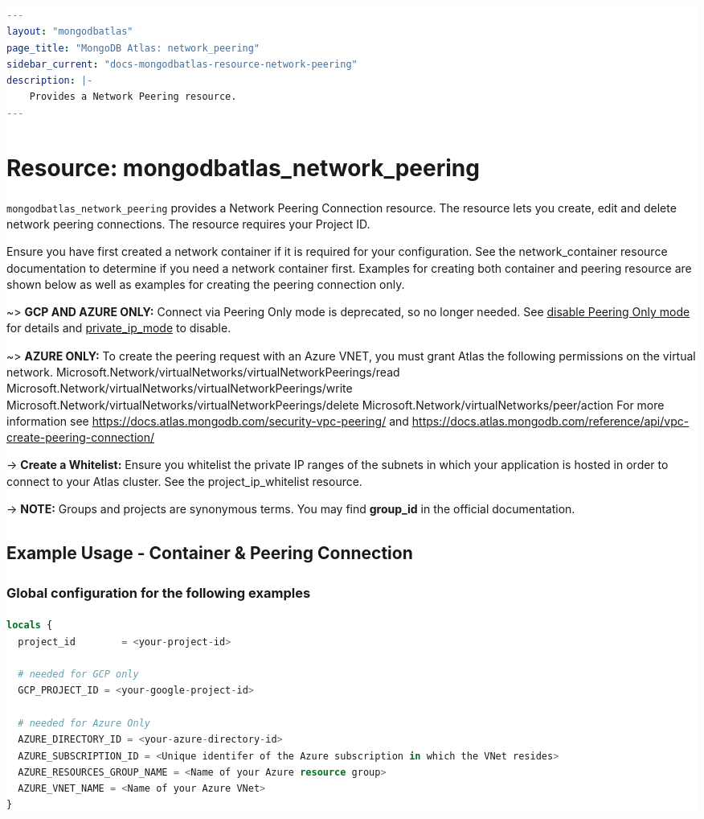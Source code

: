 ```yaml
---
layout: "mongodbatlas"
page_title: "MongoDB Atlas: network_peering"
sidebar_current: "docs-mongodbatlas-resource-network-peering"
description: |-
    Provides a Network Peering resource.
---
```


# Resource: mongodbatlas_network_peering

`mongodbatlas_network_peering` provides a Network Peering Connection resource. The resource lets you create, edit and delete network peering connections. The resource requires your Project ID.  

Ensure you have first created a network container if it is required for your configuration.  See the network_container resource documentation to determine if you need a network container first.  Examples for creating both container and peering resource are shown below as well as examples for creating the peering connection only.

~> **GCP AND AZURE ONLY:** Connect via Peering Only mode is deprecated, so no longer needed.  See [disable Peering Only mode](https://docs.atlas.mongodb.com/reference/faq/connection-changes/#disable-peering-mode) for details and [private_ip_mode](https://www.terraform.io/docs/providers/mongodbatlas/r/private_ip_mode.html) to disable.

~> **AZURE ONLY:** To create the peering request with an Azure VNET, you must grant Atlas the following permissions on the virtual network.
    Microsoft.Network/virtualNetworks/virtualNetworkPeerings/read
    Microsoft.Network/virtualNetworks/virtualNetworkPeerings/write
    Microsoft.Network/virtualNetworks/virtualNetworkPeerings/delete
    Microsoft.Network/virtualNetworks/peer/action
For more information see https://docs.atlas.mongodb.com/security-vpc-peering/ and https://docs.atlas.mongodb.com/reference/api/vpc-create-peering-connection/

-> **Create a Whitelist:** Ensure you whitelist the private IP ranges of the subnets in which your application is hosted in order to connect to your Atlas cluster.  See the project_ip_whitelist resource.

-> **NOTE:** Groups and projects are synonymous terms. You may find **group_id** in the official documentation.


## Example Usage - Container & Peering Connection

### Global configuration for the following examples
```terraform
locals {
  project_id        = <your-project-id>

  # needed for GCP only
  GCP_PROJECT_ID = <your-google-project-id>

  # needed for Azure Only
  AZURE_DIRECTORY_ID = <your-azure-directory-id>
  AZURE_SUBSCRIPTION_ID = <Unique identifer of the Azure subscription in which the VNet resides>
  AZURE_RESOURCES_GROUP_NAME = <Name of your Azure resource group>
  AZURE_VNET_NAME = <Name of your Azure VNet>
}
```
